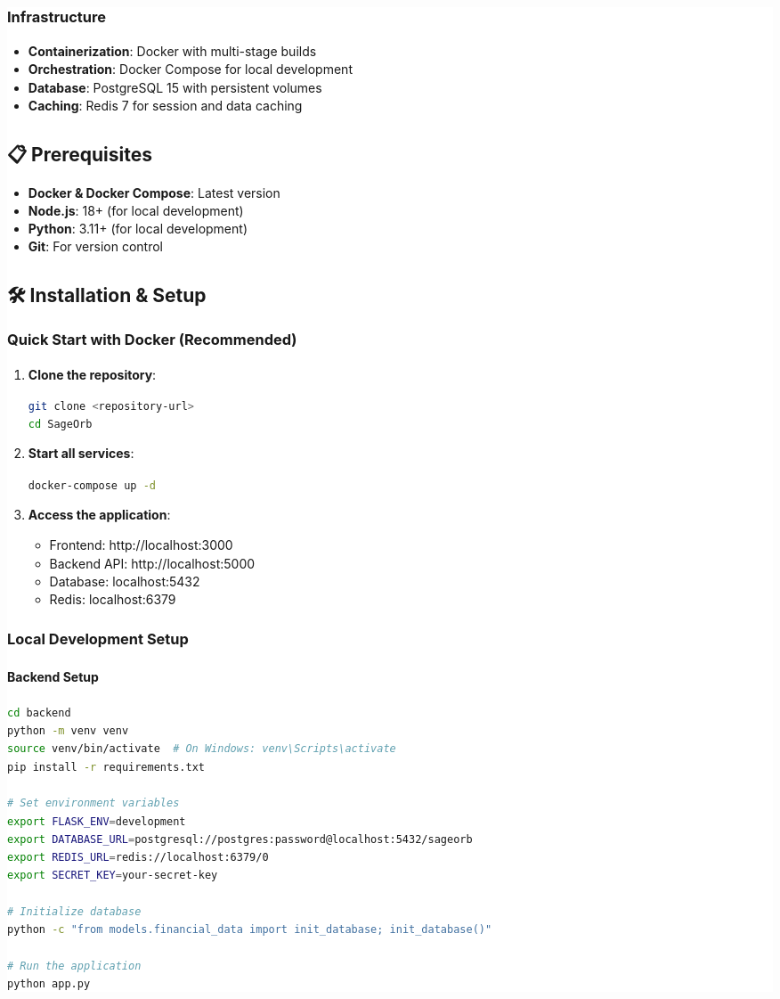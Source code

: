 ### Infrastructure
- **Containerization**: Docker with multi-stage builds
- **Orchestration**: Docker Compose for local development
- **Database**: PostgreSQL 15 with persistent volumes
- **Caching**: Redis 7 for session and data caching

## 📋 Prerequisites

- **Docker & Docker Compose**: Latest version
- **Node.js**: 18+ (for local development)
- **Python**: 3.11+ (for local development)
- **Git**: For version control

## 🛠️ Installation & Setup

### Quick Start with Docker (Recommended)

1. **Clone the repository**:
   ```bash
   git clone <repository-url>
   cd SageOrb
   ```

2. **Start all services**:
   ```bash
   docker-compose up -d
   ```

3. **Access the application**:
   - Frontend: http://localhost:3000
   - Backend API: http://localhost:5000
   - Database: localhost:5432
   - Redis: localhost:6379

### Local Development Setup

#### Backend Setup
```bash
cd backend
python -m venv venv
source venv/bin/activate  # On Windows: venv\Scripts\activate
pip install -r requirements.txt

# Set environment variables
export FLASK_ENV=development
export DATABASE_URL=postgresql://postgres:password@localhost:5432/sageorb
export REDIS_URL=redis://localhost:6379/0
export SECRET_KEY=your-secret-key

# Initialize database
python -c "from models.financial_data import init_database; init_database()"

# Run the application
python app.py
```
